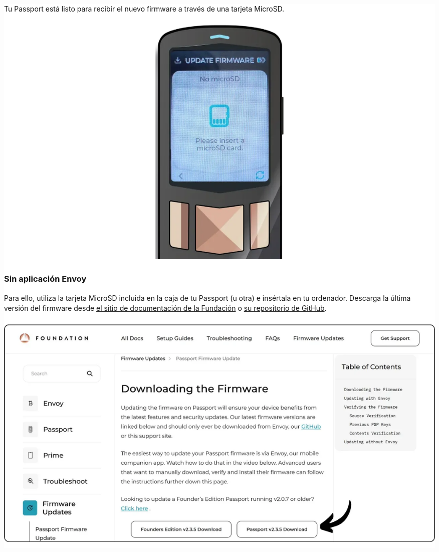 Tu Passport está listo para recibir el nuevo firmware a través de una tarjeta MicroSD.

![Image](assets/fr/20.webp)

### Sin aplicación Envoy

Para ello, utiliza la tarjeta MicroSD incluida en la caja de tu Passport (u otra) e insértala en tu ordenador. Descarga la última versión del firmware desde [el sitio de documentación de la Fundación](https://docs.foundation.xyz/firmware-updates/passport/) o [su repositorio de GitHub](https://github.com/Foundation-Devices/passport2/releases).

![Image](assets/fr/21.webp)
